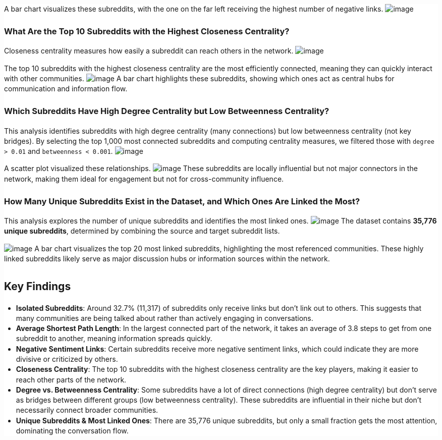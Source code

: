 A bar chart visualizes these subreddits, with the one on the far left receiving the highest number of negative links.
![image](https://github.com/user-attachments/assets/515543f1-1ee1-476f-a4b4-449e6112a1f6)


### What Are the Top 10 Subreddits with the Highest Closeness Centrality?

Closeness centrality measures how easily a subreddit can reach others in the network.
![image](https://github.com/user-attachments/assets/23a6a748-5529-434f-b6f8-f133f5dffc73)

The top 10 subreddits with the highest closeness centrality are the most efficiently connected, meaning they can quickly interact with other communities.
![image](https://github.com/user-attachments/assets/0f3d68c1-fed7-4af8-a581-8bd6c1390e0f)
A bar chart highlights these subreddits, showing which ones act as central hubs for communication and information flow.

### Which Subreddits Have High Degree Centrality but Low Betweenness Centrality?

This analysis identifies subreddits with high degree centrality (many connections) but low betweenness centrality (not key bridges). By selecting the top 1,000 most connected subreddits and computing centrality measures, we filtered those with `degree > 0.01` and `betweenness < 0.001`.
![image](https://github.com/user-attachments/assets/a51f3950-a5ce-4d19-b21e-fe117e494af9)

A scatter plot visualized these relationships.
![image](https://github.com/user-attachments/assets/c329a0ac-b45f-4da5-9135-a871c417f19e)
These subreddits are locally influential but not major connectors in the network, making them ideal for engagement but not for cross-community influence.

### How Many Unique Subreddits Exist in the Dataset, and Which Ones Are Linked the Most?

This analysis explores the number of unique subreddits and identifies the most linked ones.
![image](https://github.com/user-attachments/assets/4ac3397f-2c09-468d-9eb9-d5df692b7bde)
The dataset contains **35,776 unique subreddits**, determined by combining the source and target subreddit lists.

![image](https://github.com/user-attachments/assets/c729f8e7-c7dc-4a66-82ba-04ce245f777f)
A bar chart visualizes the top 20 most linked subreddits, highlighting the most referenced communities. These highly linked subreddits likely serve as major discussion hubs or information sources within the network.

## Key Findings

- **Isolated Subreddits**: Around 32.7% (11,317) of subreddits only receive links but don’t link out to others. This suggests that many communities are being talked about rather than actively engaging in conversations.
- **Average Shortest Path Length**: In the largest connected part of the network, it takes an average of 3.8 steps to get from one subreddit to another, meaning information spreads quickly.
- **Negative Sentiment Links**: Certain subreddits receive more negative sentiment links, which could indicate they are more divisive or criticized by others.
- **Closeness Centrality**: The top 10 subreddits with the highest closeness centrality are the key players, making it easier to reach other parts of the network.
- **Degree vs. Betweenness Centrality**: Some subreddits have a lot of direct connections (high degree centrality) but don’t serve as bridges between different groups (low betweenness centrality). These subreddits are influential in their niche but don’t necessarily connect broader communities.
- **Unique Subreddits & Most Linked Ones**: There are 35,776 unique subreddits, but only a small fraction gets the most attention, dominating the conversation flow.
